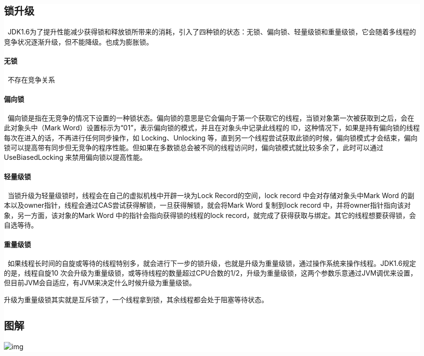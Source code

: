 ## 锁升级

&nbsp;&nbsp;JDK1.6为了提升性能减少获得锁和释放锁所带来的消耗，引入了四种锁的状态：无锁、偏向锁、轻量级锁和重量级锁，它会随着多线程的竞争状况逐渐升级，但不能降级。也成为膨胀锁。

#### 无锁

&nbsp;&nbsp;不存在竞争关系

#### 偏向锁

&nbsp;&nbsp;偏向锁是指在无竞争的情况下设置的一种锁状态。偏向锁的意思是它会偏向于第一个获取它的线程，当锁对象第一次被获取到之后，会在此对象头中（Mark Word）设置标示为“01”，表示偏向锁的模式，并且在对象头中记录此线程的 ID，这种情况下，如果是持有偏向锁的线程每次在进入的话，不再进行任何同步操作，如 Locking、Unlocking 等，直到另一个线程尝试获取此锁的时候，偏向锁模式才会结束，偏向锁可以提高带有同步但无竞争的程序性能。但如果在多数锁总会被不同的线程访问时，偏向锁模式就比较多余了，此时可以通过 UseBiasedLocking 来禁用偏向锁以提高性能。

#### 轻量级锁

&nbsp;&nbsp;当锁升级为轻量级锁时，线程会在自己的虚拟机栈中开辟一块为Lock Record的空间，lock record 中会对存储对象头中Mark Word 的副本以及owner指针，线程会通过CAS尝试获得解锁，一旦获得解锁，就会将Mark Word 复制到lock record 中，并将owner指针指向该对象，另一方面，该对象的Mark Word 中的指针会指向获得锁的线程的lock record，就完成了获得获取与绑定。其它的线程想要获得锁，会自选等待。

#### 重量级锁

&nbsp;&nbsp;如果线程长时间的自旋或等待的线程特别多，就会进行下一步的锁升级，也就是升级为重量级锁，通过操作系统来操作线程。JDK1.6规定的是，线程自旋10 次会升级为重量级锁，或等待线程的数量超过CPU合数的1/2，升级为重量级锁，这两个参数乐意通过JVM调优来设置，但目前JVM会自适应，有JVM来决定什么时候升级为重量级锁。

升级为重量级锁其实就是互斥锁了，一个线程拿到锁，其余线程都会处于阻塞等待状态。

## 图解

![img](https://cdn.nlark.com/yuque/0/2022/png/32486163/1667290295820-8bb80872-7389-4ecd-8e23-8a7e35825398.png)
